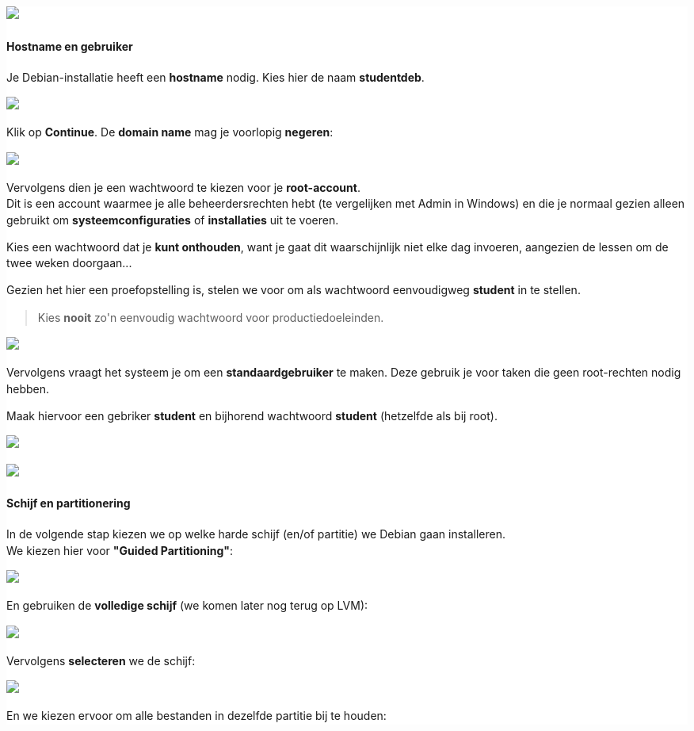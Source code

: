 ![](Pictures/100000000000031B0000029441D8AC48FA160319.png)

#### Hostname en gebruiker 

Je Debian-installatie heeft een **hostname** nodig. Kies hier de naam
**studentdeb**.

![](Pictures/100000000000031D0000029A1F70A22B43D1681A.png)

Klik op **Continue**. De **domain name** mag je voorlopig **negeren**:

![](Pictures/1000000000000320000002961DF412DDAF054AB4.png)

Vervolgens dien je een wachtwoord te kiezen voor je **root-account**.  
Dit is een account waarmee je alle beheerdersrechten hebt (te vergelijken met Admin in Windows) en die je normaal gezien alleen gebruikt om **systeemconfiguraties** of **installaties** uit te voeren.

Kies een wachtwoord dat je **kunt onthouden**, want je gaat dit waarschijnlijk niet elke dag invoeren, aangezien de lessen om de twee weken doorgaan...

Gezien het hier een proefopstelling is, stelen we voor om als wachtwoord eenvoudigweg **student** in te stellen.

> Kies **nooit** zo'n eenvoudig wachtwoord voor productiedoeleinden.

![](Pictures/100000000000031F00000298A2928719CEEB69B4.png)

Vervolgens vraagt het systeem je om een **standaardgebruiker** te maken. Deze gebruik je voor taken die geen root-rechten nodig hebben.

Maak hiervoor een gebriker **student** en bijhorend wachtwoord **student** (hetzelfde als bij root).

![](Pictures/10000000000003200000029C7CD38B4698B0D1F3.png)

![](Pictures/100000000000031D0000029AAAB033A4ECA89872.png)

#### Schijf en partitionering

In de volgende stap kiezen we op welke harde schijf (en/of partitie) we Debian gaan
installeren.  
We kiezen hier voor **"Guided Partitioning"**:

![](Pictures/100000000000031B00000298AA7ED65DC857510A.png)

En gebruiken de **volledige schijf** (we komen later nog terug op LVM):

![](Pictures/100000000000031D00000295AAEFC9AD422D04D7.png)

Vervolgens **selecteren** we de schijf:

![](Pictures/100000000000031E00000298E156C6511A88F035.png)

En we kiezen ervoor om alle bestanden in dezelfde partitie bij te
houden:
